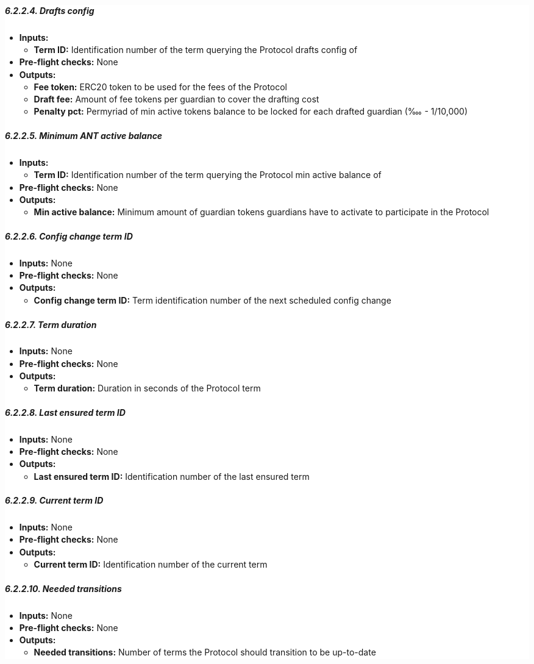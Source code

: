 ##### 6.2.2.4. Drafts config

- **Inputs:**
    - **Term ID:** Identification number of the term querying the Protocol drafts config of
- **Pre-flight checks:** None
- **Outputs:**
    - **Fee token:** ERC20 token to be used for the fees of the Protocol
    - **Draft fee:** Amount of fee tokens per guardian to cover the drafting cost
    - **Penalty pct:** Permyriad of min active tokens balance to be locked for each drafted guardian (‱ - 1/10,000)

##### 6.2.2.5. Minimum ANT active balance

- **Inputs:**
    - **Term ID:** Identification number of the term querying the Protocol min active balance of
- **Pre-flight checks:** None
- **Outputs:**
    - **Min active balance:** Minimum amount of guardian tokens guardians have to activate to participate in the Protocol

##### 6.2.2.6. Config change term ID

- **Inputs:** None
- **Pre-flight checks:** None
- **Outputs:**
    - **Config change term ID:** Term identification number of the next scheduled config change

##### 6.2.2.7. Term duration

- **Inputs:** None
- **Pre-flight checks:** None
- **Outputs:**
    - **Term duration:** Duration in seconds of the Protocol term

##### 6.2.2.8. Last ensured term ID

- **Inputs:** None
- **Pre-flight checks:** None
- **Outputs:**
    - **Last ensured term ID:** Identification number of the last ensured term

##### 6.2.2.9. Current term ID

- **Inputs:** None
- **Pre-flight checks:** None
- **Outputs:**
    - **Current term ID:** Identification number of the current term

##### 6.2.2.10. Needed transitions

- **Inputs:** None
- **Pre-flight checks:** None
- **Outputs:**
    - **Needed transitions:** Number of terms the Protocol should transition to be up-to-date
